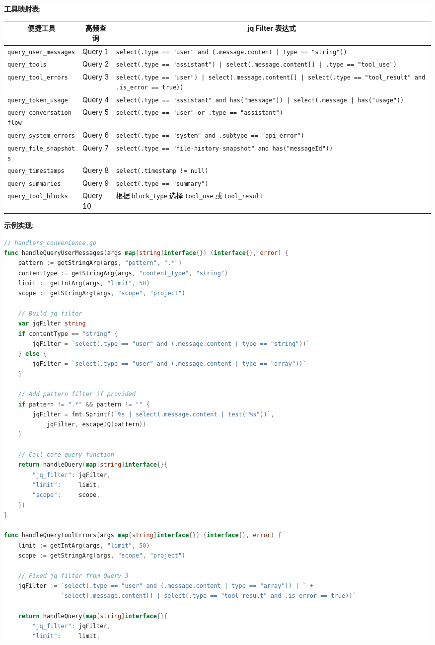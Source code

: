 **工具映射表**:

| 便捷工具 | 高频查询 | jq Filter 表达式 |
|---------|---------|-----------------|
| `query_user_messages` | Query 1 | `select(.type == "user" and (.message.content \| type == "string"))` |
| `query_tools` | Query 2 | `select(.type == "assistant") \| select(.message.content[] \| .type == "tool_use")` |
| `query_tool_errors` | Query 3 | `select(.type == "user") \| select(.message.content[] \| select(.type == "tool_result" and .is_error == true))` |
| `query_token_usage` | Query 4 | `select(.type == "assistant" and has("message")) \| select(.message \| has("usage"))` |
| `query_conversation_flow` | Query 5 | `select(.type == "user" or .type == "assistant")` |
| `query_system_errors` | Query 6 | `select(.type == "system" and .subtype == "api_error")` |
| `query_file_snapshots` | Query 7 | `select(.type == "file-history-snapshot" and has("messageId"))` |
| `query_timestamps` | Query 8 | `select(.timestamp != null)` |
| `query_summaries` | Query 9 | `select(.type == "summary")` |
| `query_tool_blocks` | Query 10 | 根据 `block_type` 选择 `tool_use` 或 `tool_result` |

**示例实现**:

```go
// handlers_convenience.go
func handleQueryUserMessages(args map[string]interface{}) (interface{}, error) {
    pattern := getStringArg(args, "pattern", ".*")
    contentType := getStringArg(args, "content_type", "string")
    limit := getIntArg(args, "limit", 50)
    scope := getStringArg(args, "scope", "project")

    // Build jq filter
    var jqFilter string
    if contentType == "string" {
        jqFilter = `select(.type == "user" and (.message.content | type == "string"))`
    } else {
        jqFilter = `select(.type == "user" and (.message.content | type == "array"))`
    }

    // Add pattern filter if provided
    if pattern != ".*" && pattern != "" {
        jqFilter = fmt.Sprintf(`%s | select(.message.content | test("%s"))`,
            jqFilter, escapeJQ(pattern))
    }

    // Call core query function
    return handleQuery(map[string]interface{}{
        "jq_filter": jqFilter,
        "limit":     limit,
        "scope":     scope,
    })
}

func handleQueryToolErrors(args map[string]interface{}) (interface{}, error) {
    limit := getIntArg(args, "limit", 50)
    scope := getStringArg(args, "scope", "project")

    // Fixed jq filter from Query 3
    jqFilter := `select(.type == "user" and (.message.content | type == "array")) | ` +
                `select(.message.content[] | select(.type == "tool_result" and .is_error == true))`

    return handleQuery(map[string]interface{}{
        "jq_filter": jqFilter,
        "limit":     limit,
```